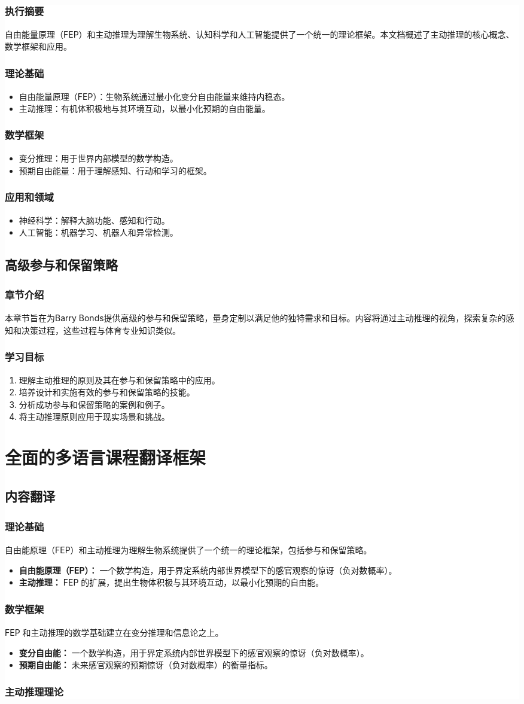 ### 执行摘要

自由能量原理（FEP）和主动推理为理解生物系统、认知科学和人工智能提供了一个统一的理论框架。本文档概述了主动推理的核心概念、数学框架和应用。

### 理论基础

*   自由能量原理（FEP）：生物系统通过最小化变分自由能量来维持内稳态。
*   主动推理：有机体积极地与其环境互动，以最小化预期的自由能量。

### 数学框架

*   变分推理：用于世界内部模型的数学构造。
*   预期自由能量：用于理解感知、行动和学习的框架。

### 应用和领域

*   神经科学：解释大脑功能、感知和行动。
*   人工智能：机器学习、机器人和异常检测。

## 高级参与和保留策略

### 章节介绍

本章节旨在为Barry Bonds提供高级的参与和保留策略，量身定制以满足他的独特需求和目标。内容将通过主动推理的视角，探索复杂的感知和决策过程，这些过程与体育专业知识类似。

### 学习目标

1.  理解主动推理的原则及其在参与和保留策略中的应用。
2.  培养设计和实施有效的参与和保留策略的技能。
3.  分析成功参与和保留策略的案例和例子。
4.  将主动推理原则应用于现实场景和挑战。
# 全面的多语言课程翻译框架

## 内容翻译

### 理论基础

自由能原理（FEP）和主动推理为理解生物系统提供了一个统一的理论框架，包括参与和保留策略。

* **自由能原理（FEP）：** 一个数学构造，用于界定系统内部世界模型下的感官观察的惊讶（负对数概率）。
* **主动推理：** FEP 的扩展，提出生物体积极与其环境互动，以最小化预期的自由能。

### 数学框架

FEP 和主动推理的数学基础建立在变分推理和信息论之上。

* **变分自由能：** 一个数学构造，用于界定系统内部世界模型下的感官观察的惊讶（负对数概率）。
* **预期自由能：** 未来感官观察的预期惊讶（负对数概率）的衡量指标。

### 主动推理理论
